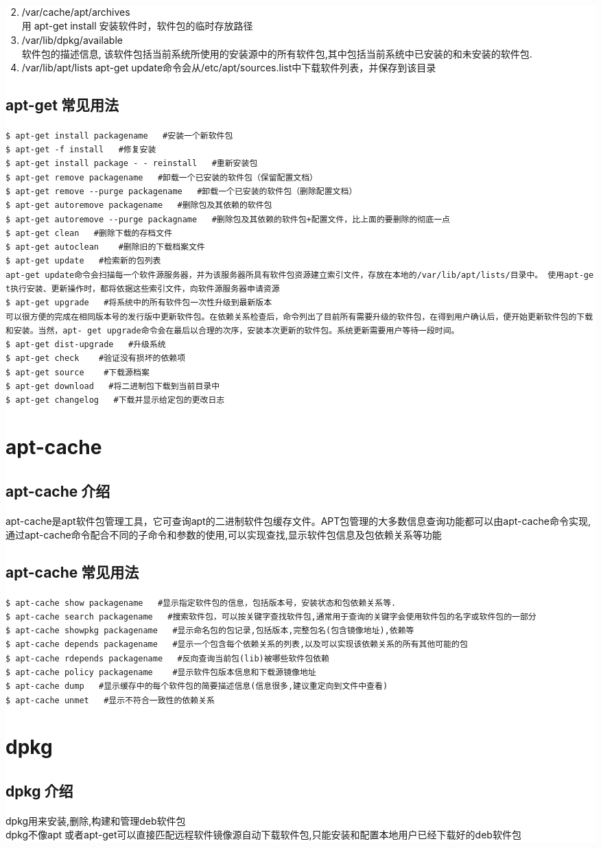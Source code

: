 2. /var/cache/apt/archives  
用 apt-get install 安装软件时，软件包的临时存放路径
3. /var/lib/dpkg/available  
软件包的描述信息, 该软件包括当前系统所使用的安装源中的所有软件包,其中包括当前系统中已安装的和未安装的软件包.
4. /var/lib/apt/lists
apt-get update命令会从/etc/apt/sources.list中下载软件列表，并保存到该目录

## apt-get 常见用法
```
$ apt-get install packagename   #安装一个新软件包  
$ apt-get -f install   #修复安装  
$ apt-get install package - - reinstall   #重新安装包
$ apt-get remove packagename   #卸载一个已安装的软件包（保留配置文档）  
$ apt-get remove --purge packagename   #卸载一个已安装的软件包（删除配置文档）  
$ apt-get autoremove packagename   #删除包及其依赖的软件包  
$ apt-get autoremove --purge packagname   #删除包及其依赖的软件包+配置文件，比上面的要删除的彻底一点  
$ apt-get clean   #删除下载的存档文件
$ apt-get autoclean    #删除旧的下载档案文件
$ apt-get update   #检索新的包列表  
apt-get update命令会扫描每一个软件源服务器，并为该服务器所具有软件包资源建立索引文件，存放在本地的/var/lib/apt/lists/目录中。 使用apt-get执行安装、更新操作时，都将依据这些索引文件，向软件源服务器申请资源
$ apt-get upgrade   #将系统中的所有软件包一次性升级到最新版本  
可以很方便的完成在相同版本号的发行版中更新软件包。在依赖关系检查后，命令列出了目前所有需要升级的软件包，在得到用户确认后，便开始更新软件包的下载和安装。当然，apt- get upgrade命令会在最后以合理的次序，安装本次更新的软件包。系统更新需要用户等待一段时间。
$ apt-get dist-upgrade   #升级系统
$ apt-get check    #验证没有损坏的依赖项  
$ apt-get source    #下载源档案
$ apt-get download   #将二进制包下载到当前目录中
$ apt-get changelog   #下载并显示给定包的更改日志
```

# apt-cache
## apt-cache 介绍
apt-cache是apt软件包管理工具，它可查询apt的二进制软件包缓存文件。APT包管理的大多数信息查询功能都可以由apt-cache命令实现,通过apt-cache命令配合不同的子命令和参数的使用,可以实现查找,显示软件包信息及包依赖关系等功能
## apt-cache 常见用法
```
$ apt-cache show packagename   #显示指定软件包的信息，包括版本号，安装状态和包依赖关系等.
$ apt-cache search packagename   #搜索软件包，可以按关键字查找软件包,通常用于查询的关键字会使用软件包的名字或软件包的一部分
$ apt-cache showpkg packagename   #显示命名包的包记录,包括版本,完整包名(包含镜像地址),依赖等
$ apt-cache depends packagename   #显示一个包含每个依赖关系的列表,以及可以实现该依赖关系的所有其他可能的包
$ apt-cache rdepends packagename   #反向查询当前包(lib)被哪些软件包依赖
$ apt-cache policy packagename    #显示软件包版本信息和下载源镜像地址
$ apt-cache dump   #显示缓存中的每个软件包的简要描述信息(信息很多,建议重定向到文件中查看)
$ apt-cache unmet   #显示不符合一致性的依赖关系
```

# dpkg
## dpkg 介绍
dpkg用来安装,删除,构建和管理deb软件包  
dpkg不像apt 或者apt-get可以直接匹配远程软件镜像源自动下载软件包,只能安装和配置本地用户已经下载好的deb软件包
